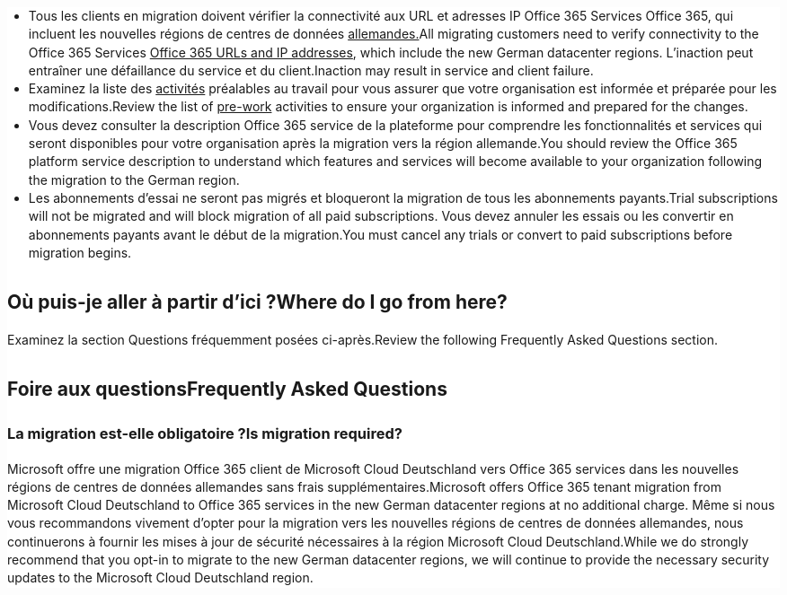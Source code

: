 - <span data-ttu-id="d3600-178">Tous les clients en migration doivent vérifier la connectivité aux URL et adresses IP Office 365 Services Office 365, qui incluent les nouvelles régions de centres de données [allemandes.](urls-and-ip-address-ranges.md)</span><span class="sxs-lookup"><span data-stu-id="d3600-178">All migrating customers need to verify connectivity to the Office 365 Services [Office 365 URLs and IP addresses](urls-and-ip-address-ranges.md), which include the new German datacenter regions.</span></span> <span data-ttu-id="d3600-179">L’inaction peut entraîner une défaillance du service et du client.</span><span class="sxs-lookup"><span data-stu-id="d3600-179">Inaction may result in service and client failure.</span></span>
- <span data-ttu-id="d3600-180">Examinez la liste des [activités](ms-cloud-germany-transition-add-pre-work.md) préalables au travail pour vous assurer que votre organisation est informée et préparée pour les modifications.</span><span class="sxs-lookup"><span data-stu-id="d3600-180">Review the list of [pre-work](ms-cloud-germany-transition-add-pre-work.md) activities to ensure your organization is informed and prepared for the changes.</span></span>
- <span data-ttu-id="d3600-181">Vous devez consulter la description Office 365 service de la plateforme pour comprendre les fonctionnalités et services qui seront disponibles pour votre organisation après la migration vers la région allemande.</span><span class="sxs-lookup"><span data-stu-id="d3600-181">You should review the Office 365 platform service description to understand which features and services will become available to your organization following the migration to the German region.</span></span>
- <span data-ttu-id="d3600-182">Les abonnements d’essai ne seront pas migrés et bloqueront la migration de tous les abonnements payants.</span><span class="sxs-lookup"><span data-stu-id="d3600-182">Trial subscriptions will not be migrated and will block migration of all paid subscriptions.</span></span> <span data-ttu-id="d3600-183">Vous devez annuler les essais ou les convertir en abonnements payants avant le début de la migration.</span><span class="sxs-lookup"><span data-stu-id="d3600-183">You must cancel any trials or convert to paid subscriptions before migration begins.</span></span>

## <a name="where-do-i-go-from-here"></a><span data-ttu-id="d3600-184">Où puis-je aller à partir d’ici ?</span><span class="sxs-lookup"><span data-stu-id="d3600-184">Where do I go from here?</span></span>

<span data-ttu-id="d3600-185">Examinez la section Questions fréquemment posées ci-après.</span><span class="sxs-lookup"><span data-stu-id="d3600-185">Review the following Frequently Asked Questions section.</span></span>

## <a name="frequently-asked-questions"></a><span data-ttu-id="d3600-186">Foire aux questions</span><span class="sxs-lookup"><span data-stu-id="d3600-186">Frequently Asked Questions</span></span>

### <a name="is-migration-required"></a><span data-ttu-id="d3600-187">La migration est-elle obligatoire ?</span><span class="sxs-lookup"><span data-stu-id="d3600-187">Is migration required?</span></span>

<span data-ttu-id="d3600-188">Microsoft offre une migration Office 365 client de Microsoft Cloud Deutschland vers Office 365 services dans les nouvelles régions de centres de données allemandes sans frais supplémentaires.</span><span class="sxs-lookup"><span data-stu-id="d3600-188">Microsoft offers Office 365 tenant migration from Microsoft Cloud Deutschland to Office 365 services in the new German datacenter regions at no additional charge.</span></span> <span data-ttu-id="d3600-189">Même si nous vous recommandons vivement d’opter pour la migration vers les nouvelles régions de centres de données allemandes, nous continuerons à fournir les mises à jour de sécurité nécessaires à la région Microsoft Cloud Deutschland.</span><span class="sxs-lookup"><span data-stu-id="d3600-189">While we do strongly recommend that you opt-in to migrate to the new German datacenter regions, we will continue to provide the necessary security updates to the Microsoft Cloud Deutschland region.</span></span>
